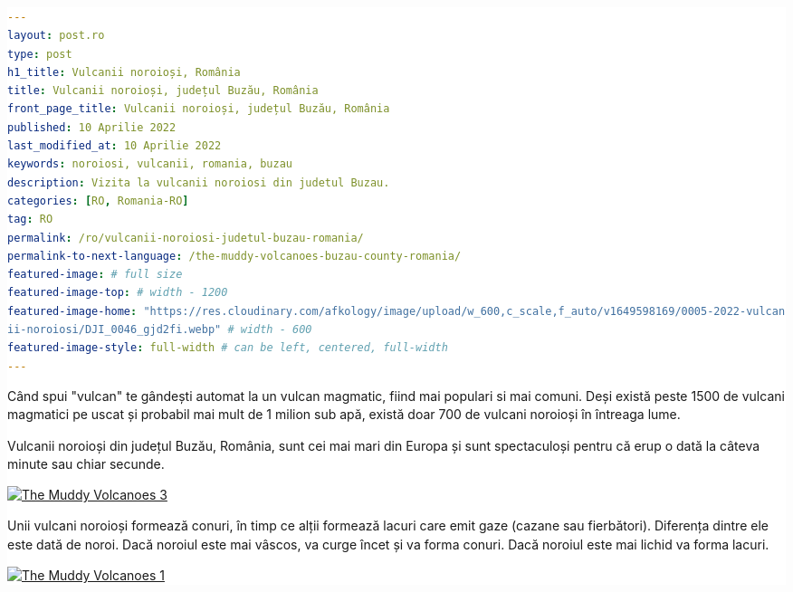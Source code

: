 ```yaml
---
layout: post.ro
type: post
h1_title: Vulcanii noroioși, România
title: Vulcanii noroioși, județul Buzău, România
front_page_title: Vulcanii noroioși, județul Buzău, România
published: 10 Aprilie 2022
last_modified_at: 10 Aprilie 2022
keywords: noroiosi, vulcanii, romania, buzau
description: Vizita la vulcanii noroiosi din judetul Buzau.
categories: [RO, Romania-RO]
tag: RO
permalink: /ro/vulcanii-noroiosi-judetul-buzau-romania/
permalink-to-next-language: /the-muddy-volcanoes-buzau-county-romania/
featured-image: # full size
featured-image-top: # width - 1200
featured-image-home: "https://res.cloudinary.com/afkology/image/upload/w_600,c_scale,f_auto/v1649598169/0005-2022-vulcanii-noroiosi/DJI_0046_gjd2fi.webp" # width - 600
featured-image-style: full-width # can be left, centered, full-width
---
```


 <div class="ratio ratio-16x9 mb-3">
    <iframe width="1116px" height="100%" src="https://www.youtube.com/embed/YXcX60DSbUs" title="The Muddy Volcanoes, Buzau County, Romania [4K, Drone, Aerial Film]" frameborder="0" allow="accelerometer; autoplay; clipboard-write; encrypted-media; gyroscope; picture-in-picture" allowfullscreen></iframe>
</div>

Când spui "vulcan" te gândești automat la un vulcan magmatic, fiind mai populari si mai comuni. Deși există peste 1500 de vulcani magmatici pe uscat și probabil mai mult de 1 milion sub apă, există doar 700 de vulcani noroioși în întreaga lume.

Vulcanii noroioși din județul Buzău, România, sunt cei mai mari din Europa și sunt spectaculoși pentru că erup o dată la câteva minute sau chiar secunde.

<div class="col-sm-12 text-center mb-3 mt-3">
    <a href="https://res.cloudinary.com/afkology/image/upload/v1649598169/0005-2022-vulcanii-noroiosi/DJI_0046_gjd2fi.jpg" data-fslightbox="gallery">
        <picture>
            <source srcset="https://res.cloudinary.com/afkology/image/upload/w_600,c_scale,f_auto/v1649598169/0005-2022-vulcanii-noroiosi/DJI_0046_gjd2fi.webp" media="(max-width: 768px)" width="600px" height="100%">
            <img src="https://res.cloudinary.com/afkology/image/upload/w_2000,c_scale,f_auto/v1649598169/0005-2022-vulcanii-noroiosi/DJI_0046_gjd2fi.webp" loading="lazy" class="img-fluid img-thumbnail" alt="The Muddy Volcanoes 3" width="1116px" height="100%"/>
        </picture>
    </a>
</div>

Unii vulcani noroioși formează conuri, în timp ce alții formează lacuri care emit gaze (cazane sau fierbători). Diferența dintre ele este dată de noroi. Dacă noroiul este mai vâscos, va curge încet și va forma conuri. Dacă noroiul este mai lichid va forma lacuri.

<div class="col-sm-12 text-center mb-3 mt-3">
    <a href="https://res.cloudinary.com/afkology/image/upload/v1649598172/0005-2022-vulcanii-noroiosi/DJI_0023_kn16nq.jpg" data-fslightbox="gallery">
        <picture>
            <source srcset="https://res.cloudinary.com/afkology/image/upload/w_600,c_scale,f_auto/v1649598172/0005-2022-vulcanii-noroiosi/DJI_0023_kn16nq.webp" media="(max-width: 768px)" width="600px" height="100%">
            <img src="https://res.cloudinary.com/afkology/image/upload/w_2000,c_scale,f_auto/v1649598172/0005-2022-vulcanii-noroiosi/DJI_0023_kn16nq.webp" loading="lazy" class="img-fluid img-thumbnail" alt="The Muddy Volcanoes 1" width="1116px" height="100%"/>
        </picture>
    </a>
</div>
